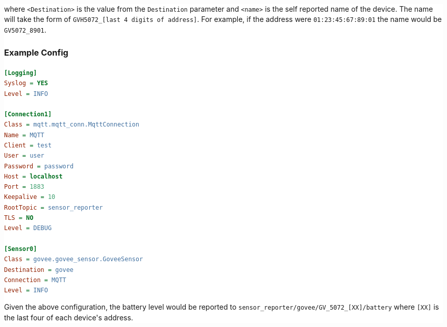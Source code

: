 where `<Destination>` is the value from the `Destination` parameter and `<name>` is the self reported name of the device.
The name will take the form of `GVH5072_[last 4 digits of address]`.
For example, if the address were `01:23:45:67:89:01` the name would be `GV5072_8901`.

### Example Config

```ini
[Logging]
Syslog = YES
Level = INFO

[Connection1]
Class = mqtt.mqtt_conn.MqttConnection
Name = MQTT
Client = test
User = user
Password = password
Host = localhost
Port = 1883
Keepalive = 10
RootTopic = sensor_reporter
TLS = NO
Level = DEBUG

[Sensor0]
Class = govee.govee_sensor.GoveeSensor
Destination = govee
Connection = MQTT
Level = INFO
```

Given the above configuration, the battery level would be reported to `sensor_reporter/govee/GV_5072_[XX]/battery` where `[XX]` is the last four of each device's address.

